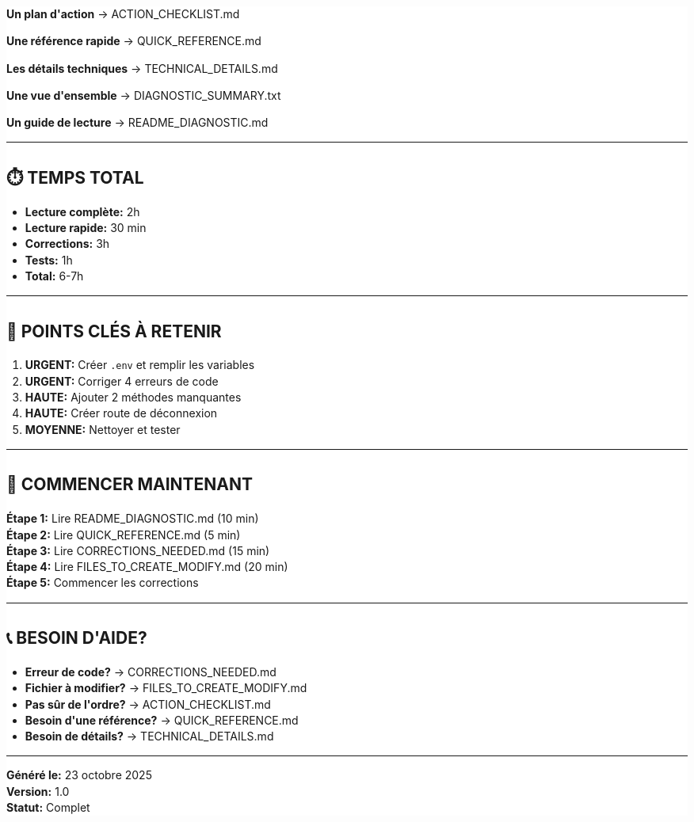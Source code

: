 **Un plan d'action**
→ ACTION_CHECKLIST.md

**Une référence rapide**
→ QUICK_REFERENCE.md

**Les détails techniques**
→ TECHNICAL_DETAILS.md

**Une vue d'ensemble**
→ DIAGNOSTIC_SUMMARY.txt

**Un guide de lecture**
→ README_DIAGNOSTIC.md

---

## ⏱️ TEMPS TOTAL

- **Lecture complète:** 2h
- **Lecture rapide:** 30 min
- **Corrections:** 3h
- **Tests:** 1h
- **Total:** 6-7h

---

## 📌 POINTS CLÉS À RETENIR

1. **URGENT:** Créer `.env` et remplir les variables
2. **URGENT:** Corriger 4 erreurs de code
3. **HAUTE:** Ajouter 2 méthodes manquantes
4. **HAUTE:** Créer route de déconnexion
5. **MOYENNE:** Nettoyer et tester

---

## 🚀 COMMENCER MAINTENANT

**Étape 1:** Lire README_DIAGNOSTIC.md (10 min)  
**Étape 2:** Lire QUICK_REFERENCE.md (5 min)  
**Étape 3:** Lire CORRECTIONS_NEEDED.md (15 min)  
**Étape 4:** Lire FILES_TO_CREATE_MODIFY.md (20 min)  
**Étape 5:** Commencer les corrections

---

## 📞 BESOIN D'AIDE?

- **Erreur de code?** → CORRECTIONS_NEEDED.md
- **Fichier à modifier?** → FILES_TO_CREATE_MODIFY.md
- **Pas sûr de l'ordre?** → ACTION_CHECKLIST.md
- **Besoin d'une référence?** → QUICK_REFERENCE.md
- **Besoin de détails?** → TECHNICAL_DETAILS.md

---

**Généré le:** 23 octobre 2025  
**Version:** 1.0  
**Statut:** Complet

